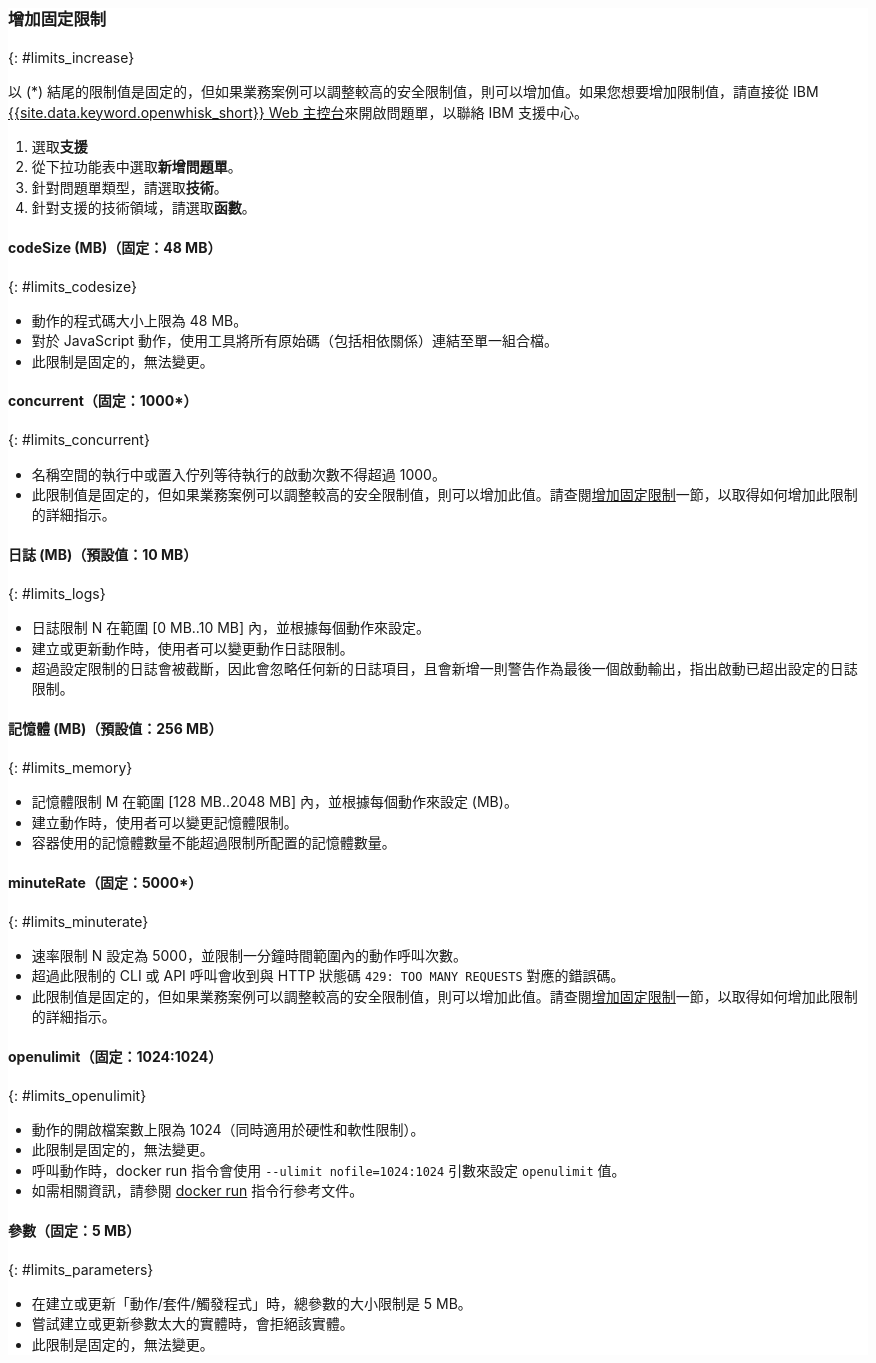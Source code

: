 
### 增加固定限制
{: #limits_increase}

以 (*) 結尾的限制值是固定的，但如果業務案例可以調整較高的安全限制值，則可以增加值。如果您想要增加限制值，請直接從 IBM [{{site.data.keyword.openwhisk_short}} Web 主控台](https://cloud.ibm.com/openwhisk)來開啟問題單，以聯絡 IBM 支援中心。
  1. 選取**支援**
  2. 從下拉功能表中選取**新增問題單**。
  3. 針對問題單類型，請選取**技術**。
  4. 針對支援的技術領域，請選取**函數**。

#### codeSize (MB)（固定：48 MB）
{: #limits_codesize}
* 動作的程式碼大小上限為 48 MB。
* 對於 JavaScript 動作，使用工具將所有原始碼（包括相依關係）連結至單一組合檔。
* 此限制是固定的，無法變更。

#### concurrent（固定：1000*）
{: #limits_concurrent}
* 名稱空間的執行中或置入佇列等待執行的啟動次數不得超過 1000。
* 此限制值是固定的，但如果業務案例可以調整較高的安全限制值，則可以增加此值。請查閱[增加固定限制](/docs/openwhisk?topic=cloud-functions-limits#limits_increase)一節，以取得如何增加此限制的詳細指示。

#### 日誌 (MB)（預設值：10 MB）
{: #limits_logs}
* 日誌限制 N 在範圍 [0 MB..10 MB] 內，並根據每個動作來設定。
* 建立或更新動作時，使用者可以變更動作日誌限制。
* 超過設定限制的日誌會被截斷，因此會忽略任何新的日誌項目，且會新增一則警告作為最後一個啟動輸出，指出啟動已超出設定的日誌限制。

#### 記憶體 (MB)（預設值：256 MB）
{: #limits_memory}
* 記憶體限制 M 在範圍 [128 MB..2048 MB] 內，並根據每個動作來設定 (MB)。
* 建立動作時，使用者可以變更記憶體限制。
* 容器使用的記憶體數量不能超過限制所配置的記憶體數量。

#### minuteRate（固定：5000*）
{: #limits_minuterate}
* 速率限制 N 設定為 5000，並限制一分鐘時間範圍內的動作呼叫次數。
* 超過此限制的 CLI 或 API 呼叫會收到與 HTTP 狀態碼 `429: TOO MANY REQUESTS` 對應的錯誤碼。
* 此限制值是固定的，但如果業務案例可以調整較高的安全限制值，則可以增加此值。請查閱[增加固定限制](/docs/openwhisk?topic=cloud-functions-limits#limits_increase)一節，以取得如何增加此限制的詳細指示。

#### openulimit（固定：1024:1024）
{: #limits_openulimit}
* 動作的開啟檔案數上限為 1024（同時適用於硬性和軟性限制）。
* 此限制是固定的，無法變更。
* 呼叫動作時，docker run 指令會使用 `--ulimit nofile=1024:1024` 引數來設定 `openulimit` 值。
* 如需相關資訊，請參閱 [docker run](https://docs.docker.com/engine/reference/commandline/run) 指令行參考文件。

#### 參數（固定：5 MB）
{: #limits_parameters}
* 在建立或更新「動作/套件/觸發程式」時，總參數的大小限制是 5 MB。
* 嘗試建立或更新參數太大的實體時，會拒絕該實體。
* 此限制是固定的，無法變更。
